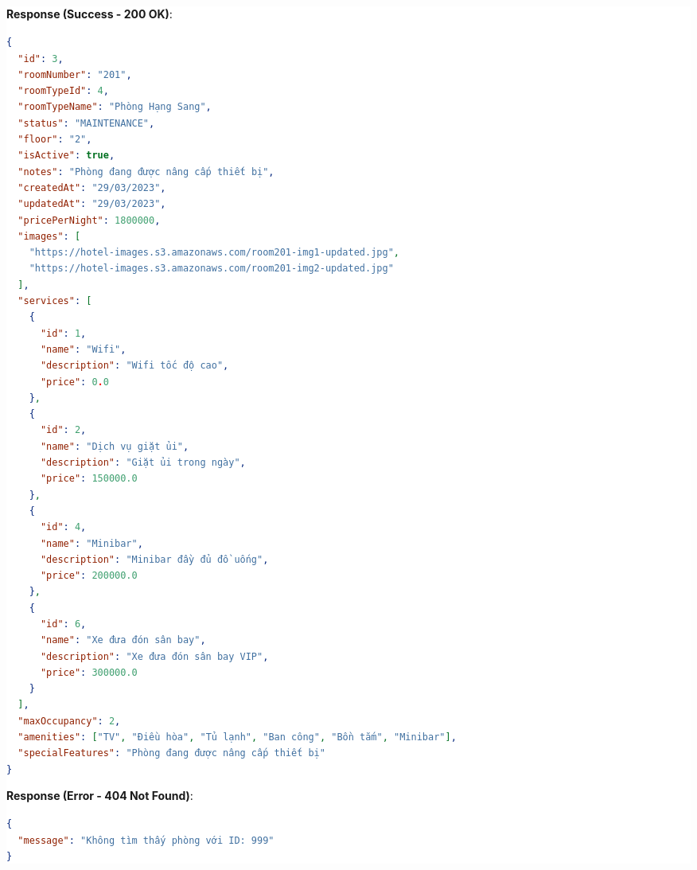 **Response (Success - 200 OK)**:
```json
{
  "id": 3,
  "roomNumber": "201",
  "roomTypeId": 4,
  "roomTypeName": "Phòng Hạng Sang",
  "status": "MAINTENANCE",
  "floor": "2",
  "isActive": true,
  "notes": "Phòng đang được nâng cấp thiết bị",
  "createdAt": "29/03/2023",
  "updatedAt": "29/03/2023",
  "pricePerNight": 1800000,
  "images": [
    "https://hotel-images.s3.amazonaws.com/room201-img1-updated.jpg",
    "https://hotel-images.s3.amazonaws.com/room201-img2-updated.jpg"
  ],
  "services": [
    {
      "id": 1,
      "name": "Wifi",
      "description": "Wifi tốc độ cao",
      "price": 0.0
    },
    {
      "id": 2,
      "name": "Dịch vụ giặt ủi",
      "description": "Giặt ủi trong ngày",
      "price": 150000.0
    },
    {
      "id": 4,
      "name": "Minibar",
      "description": "Minibar đầy đủ đồ uống",
      "price": 200000.0
    },
    {
      "id": 6,
      "name": "Xe đưa đón sân bay",
      "description": "Xe đưa đón sân bay VIP",
      "price": 300000.0
    }
  ],
  "maxOccupancy": 2,
  "amenities": ["TV", "Điều hòa", "Tủ lạnh", "Ban công", "Bồn tắm", "Minibar"],
  "specialFeatures": "Phòng đang được nâng cấp thiết bị"
}
```

**Response (Error - 404 Not Found)**:
```json
{
  "message": "Không tìm thấy phòng với ID: 999"
}
```
